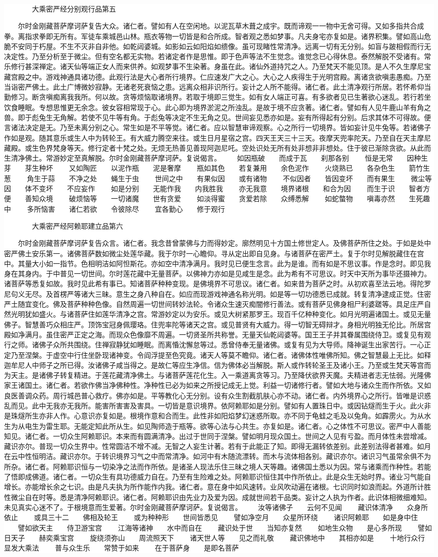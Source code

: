 　　　　大乘密严经分别观行品第五

　　尔时金刚藏菩萨摩诃萨复告大众。诸仁者。譬如有人在空闲地。以泥瓦草木葺之成宇。既而谛观一一物中无舍可得。又如多指共合成拳。离指求拳即无所有。军徒车乘城邑山林。瓶衣等物一切皆是和合所成。智者观之悉如梦事。凡夫身宅亦复如是。诸界积集。譬如高山危脆不安同于朽屋。不生不灭非自非他。如乾闼婆城。如影如云如阳焰如缋像。虽可现睹性常清净。远离一切有无分别。如盲与跛相假而行无决定性。乃至分析至于微尘。但有空名都无实物。若诸定者作是思惟。即于色声等法不生觉念。谁觉念已心得休息。泰然解脱不受诸有。常乐修行甚深禅定。诸天仙等端正女人而来供养。如观梦事不生染著。身虽在此。诸仙外道持咒之人。乃至梵天不能见顶。是人不久生摩尼宝藏宫殿之中。游戏神通具诸功德。此观行法是大心者所行境界。仁应速发广大之心。大心之人疾得生于光明宫殿。离诸贪欲嗔恚愚痴。乃至当诣密严佛土。此土广博微妙寂静。无诸老死衰恼之患。远离众相非识所行。妄计之人所不能得。诸仁者。此土清净观行所居。若怀希仰当勤修习。断贪嗔痴离我我所。何以故。贪等烦恼取诸境界。若取于境即三觉生。如有女人端正可喜。有多欲者见已生著欲心迷乱。若行若坐饮食睡眠。专想思惟更无余念。彼女容相常现于心。此心即为境界淤泥之所浊乱。是故于境不应贪著。诸仁者。譬如有人见牛鹿山羊有角之兽。即于彪兔生无角解。若使不见牛等有角。于彪兔等决定不生无角之见。世间妄见悉亦如是。妄有所得起有分别。后求其体不可得故。便言诸法决定是无。乃至未离分别之心。常生如是不平等觉。诸仁者。应以智慧审谛观察。心之所行一切境界。皆如妄计见牛兔等。若诸佛子作如是观。随其意乐或生人中为转轮王。有大威力腾空来往。或生日月星宿之宫。四天王天三十三天。夜摩天兜率陀天。乃至自在天主摩尼藏殿。或生色界梵身等天。修行定者十梵之处。无烦无热善见善现阿迦尼吒。空处识处无所有处非想非非想处。住于彼已渐除贪欲。从此而生清净佛土。常游妙定至真解脱。尔时金刚藏菩萨摩诃萨。复说偈言。
　　如因瓶破　　而成于瓦　　刹那各别
　　恒是无常　　因种生芽　　芽生种坏
　　又如陶匠　　以泥作瓶　　泥是奢摩
　　瓶如其色　　若复兼用　　余色泥作
　　火烧熟已　　各杂色生　　箭竹生葱
　　角生于蒜　　不净之处　　蝇生于虫
　　世间之中　　有果似因　　或有诸物
　　不似因者　　皆因变坏　　而有果生
　　微尘等因　　体不变坏　　不应妄作
　　如是分别　　无能作我　　内我胜我
　　亦无我意　　境界诸根　　和合为因
　　而生于识　　智者方便　　善知众境
　　破烦恼等　　一切诸魔　　世有贪爱
　　如淡得蜜　　贪爱若除　　众缚悉解
　　如蛇螫物　　嗔毒亦然　　生死趣中
　　多所恼害　　诸仁若欲　　令彼除尽
　　宜各勤心　　修于观行

　　　　大乘密严经阿赖耶建立品第六

　　尔时金刚藏菩萨摩诃萨复告众言。诸仁者。我念昔曾蒙佛与力而得妙定。廓然明见十方国土修世定人。及佛菩萨所住之处。于如是处中密严佛土安乐第一。诸佛菩萨数如微尘处莲华藏。我于尔时一心瞻仰。寻从定出即自见身。与诸菩萨在密严土。复于尔时见解脱藏住在宫中。其量大小如一指节。色相明洁如阿怛斯花。亦如空中清净满月。我时见已便生念言。此为是谁。而有如是不思议事。作是念时。即见我身在其身内。于中普见一切世间。尔时莲花藏中无量菩萨。以佛神力亦如是见咸生是念。此为希有不可思议。时天中天所为事毕还摄神力。诸菩萨等悉复如故。我时见此希有事已。知诸菩萨种种变现。是佛境界不可思议。诸仁者。如来昔为菩萨之时。从初欢喜至法云地。得陀罗尼句义无尽。及首楞严等诸大三昧。意生之身八种自在。如应而现游戏神通名称光明。如是等一切功德悉已成就。转复清净逮成正觉。住密严土随宜变化。佛及菩萨种种色像。自然周遍一切世间转妙法轮。令诸众生速灭痴闇修行善法。或有菩萨见佛身相尸利婆蹉等。具足庄严自然光明犹如盛火。与诸菩萨住如莲华清净之宫。常游妙定以为安乐。或见大树紧那罗王。现百千亿种种变化。如月光明遍诸国土。或见无量佛子。智慧善巧众相庄严。顶饰宝冠身佩璎珞。住兜率陀等诸天之宫。或见普贤有大威力。得一切智无碍辩才。身相光明独无伦比。所居宫殿如净满月。虽住密严正定之海。而现众色像靡不周遍。一切贤圣所共称誉。无量天仙乾闼婆等。国王王子并其眷属围绕侍卫。或复见有观行之师。诸佛子众所共围绕。住禅寂静犹如睡眠。而离惛沈懈怠等过。悉曾侍奉无量诸佛。或复有见为大导师。降神诞生出家苦行。一心正定乃至涅槃。于虚空中行住坐卧现诸神变。令阎浮提至色究竟。诸天人等莫不瞻仰。诸仁者。诸佛体性唯佛所知。佛之智慧最上无比。如释迦牟尼人中师子之所已得。汝诸佛子咸当得之。是故仁等应生净信。信为佛体必当解脱。斯人或作转轮圣王及诸小王。乃至或生梵天等宫而为天主。是诸佛子转复精进。于莲花藏清净佛土。与诸菩萨莲花化生。入一乘道离贪等习。乃至降伏欲界天魔。夫精进者志无怯弱。光隆佛家王诸国土。诸仁者。若欲作佛当净佛种性。净种性已必为如来之所授记成无上觉。利益一切诸修行者。譬如大地与诸众生而作所依。又如良医善调众药。周行城邑普心救疗。佛亦如是。平等教化心无分别。设有众生割截肌肤心亦不动。诸仁者。内外境界心之所行。皆唯是识惑乱而见。此中无我亦无我所。能害所害害及害具。一切皆是意识境界。依阿赖耶如是分别。譬如有人置珠日中。或因钻燧而生于火。此火非是珠燧所生亦非人作。心意识亦复如是。根境作意和合而生。此性非如阳焰梦幻迷惑所取。亦不同于龟蛙之毛及以兔角。如霹雳火。为从水生为从电生为雷生耶。无能定知此所从生。如见陶师造于瓶等。欲等心法与心共生。亦复如是。诸仁者。心之体性不可思议。密严中人善能知见。诸仁者。一切众生阿赖耶识。本来而有圆满清净。出过于世同于涅槃。譬如明月现众国土。世间之人见有亏盈。而月体性未尝增减。藏识亦尔。普现一切众生界中。性常圆洁不增不减。无智之人妄生计著。若有于此能正了知。即得无漏转依差别。此差别法得者甚难。如月在云中性恒明洁。藏识亦尔。于转识境界习气之中而常清净。如河中有木随流漂转。而木与流体相各别。藏识亦尔。诸识习气虽常余俱不为所杂。诸仁者。阿赖耶识恒与一切染净之法而作所依。是诸圣人现法乐住三昧之境人天等趣。诸佛国土悉以为因。常与诸乘而作种性。若能了悟即成佛道。诸仁者。一切众生有具功德威力自在。乃至有生险难之处。阿赖耶识恒住其中作所依止。此是众生无始时界。诸业习气能自增长。亦能增长余之七识。由是凡夫执为所作能作内我。诸仁者。意在身中如风速转。业风吹动遍在诸根。七识同时如浪而起。外道所计胜性微尘自在时等。悉是清净阿赖耶识。诸仁者。阿赖耶识由先业力及爱为因。成就世间若干品类。妄计之人执为作者。此识体相微细难知。未见真实心迷不了。于根境意而生爱著。尔时金刚藏菩萨摩诃萨。复说偈言。
　　汝等诸佛子　　云何不见闻
　　藏识体清净　　众身所依止
　　或具三十二　　佛相及轮王
　　或为种种形　　世间皆悉见
　　譬如净空月　　众星所环绕
　　诸识阿赖耶　　如是身中住
　　譬如欲天主　　侍卫游宝宫
　　江海等诸神　　水中而自在
　　藏识处于世　　当知亦复然
　　如地生众物　　是心多所现
　　譬如日天子　　赫奕乘宝宫
　　旋绕须弥山　　周流照天下
　　诸天世人等　　见之而礼敬
　　藏识佛地中　　其相亦如是
　　十地行众行　　显发大乘法
　　普与众生乐　　常赞于如来
　　在于菩萨身　　是即名菩萨
